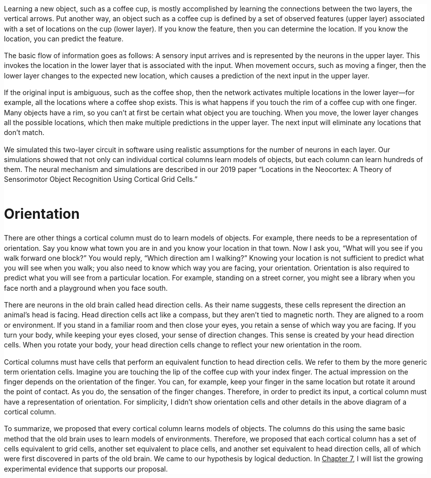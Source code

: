 Learning a new object, such as a coffee cup, is mostly accomplished by learning the connections between the two layers, the vertical arrows. Put another way, an object such as a coffee cup is defined by a set of observed features (upper layer) associated with a set of locations on the cup (lower layer). If you know the feature, then you can determine the location. If you know the location, you can predict the feature.

The basic flow of information goes as follows: A sensory input arrives and is represented by the neurons in the upper layer. This invokes the location in the lower layer that is associated with the input. When movement occurs, such as moving a finger, then the lower layer changes to the expected new location, which causes a prediction of the next input in the upper layer.

If the original input is ambiguous, such as the coffee shop, then the network activates multiple locations in the lower layer—for example, all the locations where a coffee shop exists. This is what happens if you touch the rim of a coffee cup with one finger. Many objects have a rim, so you can’t at first be certain what object you are touching. When you move, the lower layer changes all the possible locations, which then make multiple predictions in the upper layer. The next input will eliminate any locations that don’t match.

We simulated this two-layer circuit in software using realistic assumptions for the number of neurons in each layer. Our simulations showed that not only can individual cortical columns learn models of objects, but each column can learn hundreds of them. The neural mechanism and simulations are described in our 2019 paper “Locations in the Neocortex: A Theory of Sensorimotor Object Recognition Using Cortical Grid Cells.”

# Orientation

There are other things a cortical column must do to learn models of objects. For example, there needs to be a representation of orientation. Say you know what town you are in and you know your location in that town. Now I ask you, “What will you see if you walk forward one block?” You would reply, “Which direction am I walking?” Knowing your location is not sufficient to predict what you will see when you walk; you also need to know which way you are facing, your orientation. Orientation is also required to predict what you will see from a particular location. For example, standing on a street corner, you might see a library when you face north and a playground when you face south.

There are neurons in the old brain called head direction cells. As their name suggests, these cells represent the direction an animal’s head is facing. Head direction cells act like a compass, but they aren’t tied to magnetic north. They are aligned to a room or environment. If you stand in a familiar room and then close your eyes, you retain a sense of which way you are facing. If you turn your body, while keeping your eyes closed, your sense of direction changes. This sense is created by your head direction cells. When you rotate your body, your head direction cells change to reflect your new orientation in the room.

Cortical columns must have cells that perform an equivalent function to head direction cells. We refer to them by the more generic term orientation cells. Imagine you are touching the lip of the coffee cup with your index finger. The actual impression on the finger depends on the orientation of the finger. You can, for example, keep your finger in the same location but rotate it around the point of contact. As you do, the sensation of the finger changes. Therefore, in order to predict its input, a cortical column must have a representation of orientation. For simplicity, I didn’t show orientation cells and other details in the above diagram of a cortical column.

To summarize, we proposed that every cortical column learns models of objects. The columns do this using the same basic method that the old brain uses to learn models of environments. Therefore, we proposed that each cortical column has a set of cells equivalent to grid cells, another set equivalent to place cells, and another set equivalent to head direction cells, all of which were first discovered in parts of the old brain. We came to our hypothesis by logical deduction. In [Chapter 7](#calibre_link-15), I will list the growing experimental evidence that supports our proposal.
